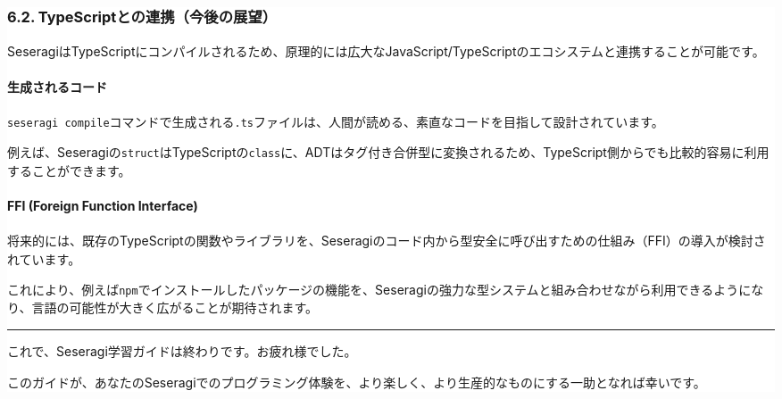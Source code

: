 
### 6.2. TypeScriptとの連携（今後の展望）

SeseragiはTypeScriptにコンパイルされるため、原理的には広大なJavaScript/TypeScriptのエコシステムと連携することが可能です。

#### 生成されるコード

`seseragi compile`コマンドで生成される`.ts`ファイルは、人間が読める、素直なコードを目指して設計されています。

例えば、Seseragiの`struct`はTypeScriptの`class`に、ADTはタグ付き合併型に変換されるため、TypeScript側からでも比較的容易に利用することができます。

#### FFI (Foreign Function Interface)

将来的には、既存のTypeScriptの関数やライブラリを、Seseragiのコード内から型安全に呼び出すための仕組み（FFI）の導入が検討されています。

これにより、例えば`npm`でインストールしたパッケージの機能を、Seseragiの強力な型システムと組み合わせながら利用できるようになり、言語の可能性が大きく広がることが期待されます。

---

これで、Seseragi学習ガイドは終わりです。お疲れ様でした。

このガイドが、あなたのSeseragiでのプログラミング体験を、より楽しく、より生産的なものにする一助となれば幸いです。

